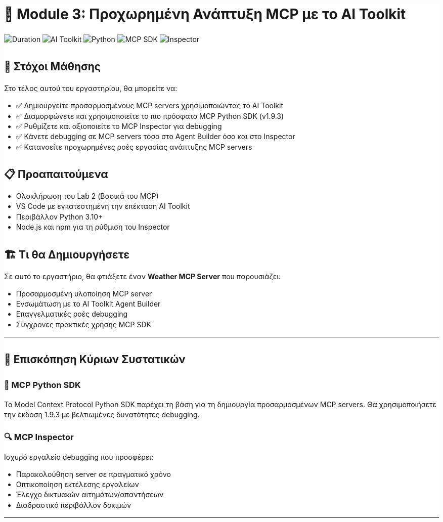 
# 🔧 Module 3: Προχωρημένη Ανάπτυξη MCP με το AI Toolkit

![Duration](https://img.shields.io/badge/Duration-20_minutes-blue?style=flat-square)
![AI Toolkit](https://img.shields.io/badge/AI_Toolkit-Required-orange?style=flat-square)
![Python](https://img.shields.io/badge/Python-3.10+-green?style=flat-square)
![MCP SDK](https://img.shields.io/badge/MCP_SDK-1.9.3-purple?style=flat-square)
![Inspector](https://img.shields.io/badge/MCP_Inspector-0.14.0-blue?style=flat-square)

## 🎯 Στόχοι Μάθησης

Στο τέλος αυτού του εργαστηρίου, θα μπορείτε να:

- ✅ Δημιουργείτε προσαρμοσμένους MCP servers χρησιμοποιώντας το AI Toolkit
- ✅ Διαμορφώνετε και χρησιμοποιείτε το πιο πρόσφατο MCP Python SDK (v1.9.3)
- ✅ Ρυθμίζετε και αξιοποιείτε το MCP Inspector για debugging
- ✅ Κάνετε debugging σε MCP servers τόσο στο Agent Builder όσο και στο Inspector
- ✅ Κατανοείτε προχωρημένες ροές εργασίας ανάπτυξης MCP servers

## 📋 Προαπαιτούμενα

- Ολοκλήρωση του Lab 2 (Βασικά του MCP)
- VS Code με εγκατεστημένη την επέκταση AI Toolkit
- Περιβάλλον Python 3.10+
- Node.js και npm για τη ρύθμιση του Inspector

## 🏗️ Τι θα Δημιουργήσετε

Σε αυτό το εργαστήριο, θα φτιάξετε έναν **Weather MCP Server** που παρουσιάζει:
- Προσαρμοσμένη υλοποίηση MCP server
- Ενσωμάτωση με το AI Toolkit Agent Builder
- Επαγγελματικές ροές debugging
- Σύγχρονες πρακτικές χρήσης MCP SDK

---

## 🔧 Επισκόπηση Κύριων Συστατικών

### 🐍 MCP Python SDK  
Το Model Context Protocol Python SDK παρέχει τη βάση για τη δημιουργία προσαρμοσμένων MCP servers. Θα χρησιμοποιήσετε την έκδοση 1.9.3 με βελτιωμένες δυνατότητες debugging.

### 🔍 MCP Inspector  
Ισχυρό εργαλείο debugging που προσφέρει:  
- Παρακολούθηση server σε πραγματικό χρόνο  
- Οπτικοποίηση εκτέλεσης εργαλείων  
- Έλεγχο δικτυακών αιτημάτων/απαντήσεων  
- Διαδραστικό περιβάλλον δοκιμών

---